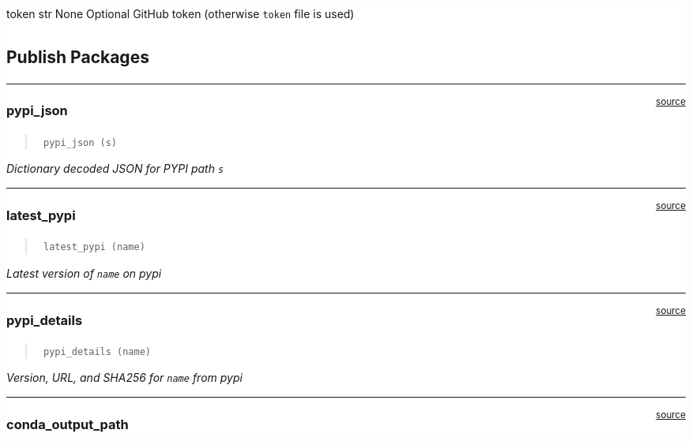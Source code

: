 <tr class="odd">
<td>token</td>
<td>str</td>
<td>None</td>
<td>Optional GitHub token (otherwise <code>token</code> file is
used)</td>
</tr>
</tbody>
</table>

## Publish Packages

------------------------------------------------------------------------

<a
href="https://github.com/fastai/nbdev/blob/master/nbdev/release.py#L150"
target="_blank" style="float:right; font-size:smaller">source</a>

### pypi_json

>      pypi_json (s)

*Dictionary decoded JSON for PYPI path `s`*

------------------------------------------------------------------------

<a
href="https://github.com/fastai/nbdev/blob/master/nbdev/release.py#L155"
target="_blank" style="float:right; font-size:smaller">source</a>

### latest_pypi

>      latest_pypi (name)

*Latest version of `name` on pypi*

------------------------------------------------------------------------

<a
href="https://github.com/fastai/nbdev/blob/master/nbdev/release.py#L161"
target="_blank" style="float:right; font-size:smaller">source</a>

### pypi_details

>      pypi_details (name)

*Version, URL, and SHA256 for `name` from pypi*

------------------------------------------------------------------------

<a
href="https://github.com/fastai/nbdev/blob/master/nbdev/release.py#L183"
target="_blank" style="float:right; font-size:smaller">source</a>

### conda_output_path
